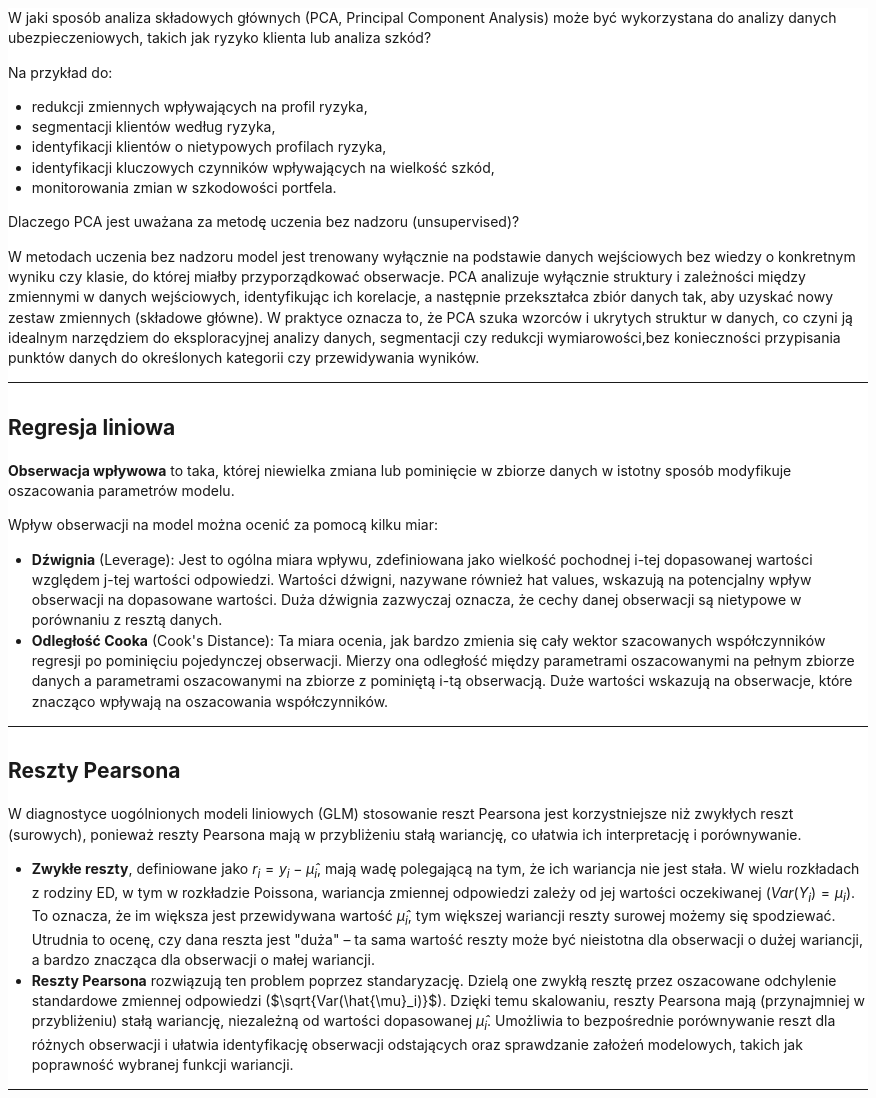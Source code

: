 W jaki sposób analiza składowych głównych (PCA, Principal Component Analysis) może być wykorzystana do analizy danych ubezpieczeniowych, takich jak ryzyko klienta lub analiza szkód?

Na przykład do:
* redukcji zmiennych wpływających na profil ryzyka,
* segmentacji klientów według ryzyka,
* identyfikacji klientów o nietypowych profilach ryzyka,
* identyfikacji kluczowych czynników wpływających na wielkość szkód,
* monitorowania zmian w szkodowości portfela.

Dlaczego PCA jest uważana za metodę uczenia bez nadzoru (unsupervised)?

W metodach uczenia bez nadzoru model jest trenowany wyłącznie na podstawie danych wejściowych bez wiedzy o konkretnym wyniku czy klasie, do której miałby przyporządkować obserwacje. PCA analizuje wyłącznie struktury i zależności między zmiennymi w danych wejściowych, identyfikując ich korelacje, a następnie przekształca zbiór danych tak, aby uzyskać nowy zestaw zmiennych (składowe główne). W praktyce oznacza to, że PCA szuka wzorców i ukrytych struktur w danych, co czyni ją idealnym narzędziem do eksploracyjnej analizy danych, segmentacji czy redukcji wymiarowości,bez konieczności przypisania punktów danych do określonych kategorii czy przewidywania wyników.

---

## Regresja liniowa

**Obserwacja wpływowa** to taka, której niewielka zmiana lub pominięcie w zbiorze danych w istotny sposób modyfikuje oszacowania parametrów modelu.

Wpływ obserwacji na model można ocenić za pomocą kilku miar:

* **Dźwignia** (Leverage): Jest to ogólna miara wpływu, zdefiniowana jako wielkość pochodnej i-tej dopasowanej wartości względem j-tej wartości odpowiedzi. Wartości dźwigni, nazywane również hat values, wskazują na potencjalny wpływ obserwacji na dopasowane wartości. Duża dźwignia zazwyczaj oznacza, że cechy danej obserwacji są nietypowe w porównaniu z resztą danych.
* **Odległość Cooka** (Cook's Distance): Ta miara ocenia, jak bardzo zmienia się cały wektor szacowanych współczynników regresji po pominięciu pojedynczej obserwacji. Mierzy ona odległość między parametrami oszacowanymi na pełnym zbiorze danych a parametrami oszacowanymi na zbiorze z pominiętą i-tą obserwacją. Duże wartości wskazują na obserwacje, które znacząco wpływają na oszacowania współczynników.

---

## Reszty Pearsona

W diagnostyce uogólnionych modeli liniowych (GLM) stosowanie reszt Pearsona jest korzystniejsze niż zwykłych reszt (surowych), ponieważ reszty Pearsona mają w przybliżeniu stałą wariancję, co ułatwia ich interpretację i porównywanie.

* **Zwykłe reszty**, definiowane jako $r_i = y_i - \hat{\mu}_i$, mają wadę polegającą na tym, że ich wariancja nie jest stała. W wielu rozkładach z rodziny ED, w tym w rozkładzie Poissona, wariancja zmiennej odpowiedzi zależy od jej wartości oczekiwanej ($Var(Y_i) = \mu_i$). To oznacza, że im większa jest przewidywana wartość $\hat{\mu}_i$, tym większej wariancji reszty surowej możemy się spodziewać. Utrudnia to ocenę, czy dana reszta jest "duża" – ta sama wartość reszty może być nieistotna dla obserwacji o dużej wariancji, a bardzo znacząca dla obserwacji o małej wariancji.
* **Reszty Pearsona** rozwiązują ten problem poprzez standaryzację. Dzielą one zwykłą resztę przez oszacowane odchylenie standardowe zmiennej odpowiedzi ($\sqrt{Var(\hat{\mu}_i)}$). Dzięki temu skalowaniu, reszty Pearsona mają (przynajmniej w przybliżeniu) stałą wariancję, niezależną od wartości dopasowanej $\hat{\mu}_i$. Umożliwia to bezpośrednie porównywanie reszt dla różnych obserwacji i ułatwia identyfikację obserwacji odstających oraz sprawdzanie założeń modelowych, takich jak poprawność wybranej funkcji wariancji.

---